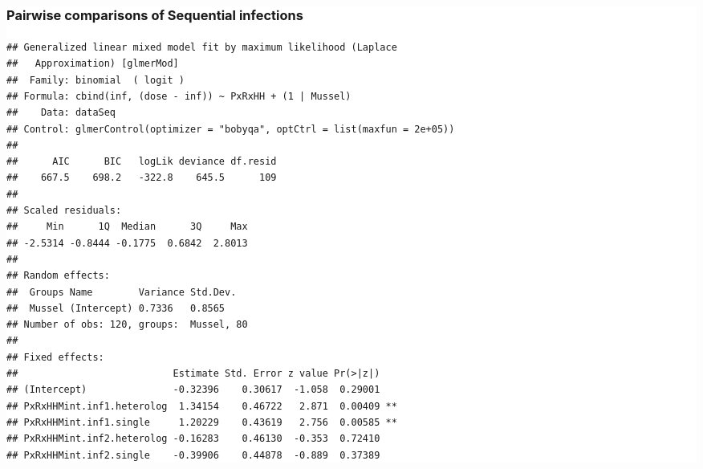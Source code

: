 ### Pairwise comparisons of Sequential infections

    ## Generalized linear mixed model fit by maximum likelihood (Laplace
    ##   Approximation) [glmerMod]
    ##  Family: binomial  ( logit )
    ## Formula: cbind(inf, (dose - inf)) ~ PxRxHH + (1 | Mussel)
    ##    Data: dataSeq
    ## Control: glmerControl(optimizer = "bobyqa", optCtrl = list(maxfun = 2e+05))
    ## 
    ##      AIC      BIC   logLik deviance df.resid 
    ##    667.5    698.2   -322.8    645.5      109 
    ## 
    ## Scaled residuals: 
    ##     Min      1Q  Median      3Q     Max 
    ## -2.5314 -0.8444 -0.1775  0.6842  2.8013 
    ## 
    ## Random effects:
    ##  Groups Name        Variance Std.Dev.
    ##  Mussel (Intercept) 0.7336   0.8565  
    ## Number of obs: 120, groups:  Mussel, 80
    ## 
    ## Fixed effects:
    ##                           Estimate Std. Error z value Pr(>|z|)   
    ## (Intercept)               -0.32396    0.30617  -1.058  0.29001   
    ## PxRxHHMint.inf1.heterolog  1.34154    0.46722   2.871  0.00409 **
    ## PxRxHHMint.inf1.single     1.20229    0.43619   2.756  0.00585 **
    ## PxRxHHMint.inf2.heterolog -0.16283    0.46130  -0.353  0.72410   
    ## PxRxHHMint.inf2.single    -0.39906    0.44878  -0.889  0.37389   
